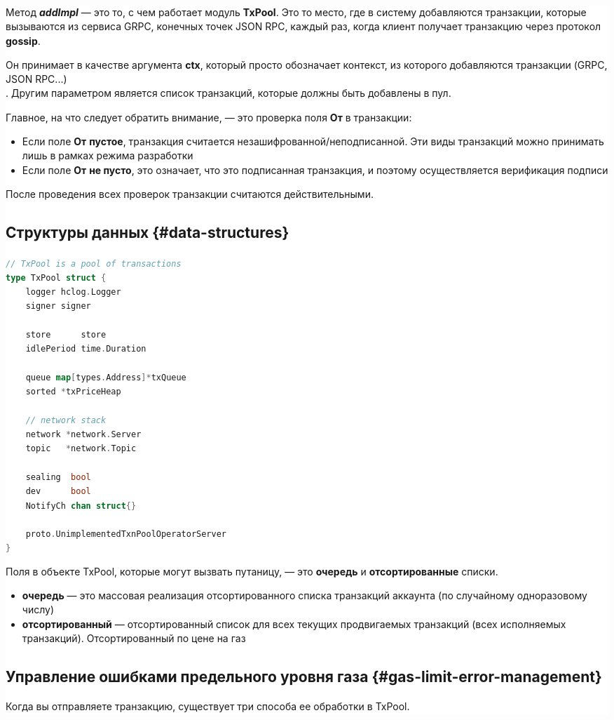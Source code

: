 Метод ***addImpl*** — это то, с чем работает модуль **TxPool**. Это то место, где в систему добавляются транзакции, которые вызываются из сервиса GRPC, конечных точек JSON RPC, каждый раз, когда клиент получает транзакцию через протокол **gossip**.

Он принимает в качестве аргумента **ctx**, который просто обозначает контекст, из которого добавляются транзакции (GRPC, JSON RPC...)<br />. Другим параметром является список транзакций, которые должны быть добавлены в пул.

Главное, на что следует обратить внимание, — это проверка поля **От** в транзакции:
* Если поле **От** **пустое**, транзакция считается незашифрованной/неподписанной. Эти виды транзакций можно принимать лишь в рамках режима разработки
* Если поле **От** **не пусто**, это означает, что это подписанная транзакция, и поэтому осуществляется верификация подписи

После проведения всех проверок транзакции считаются действительными.

## Структуры данных {#data-structures}

````go title="txpool/txpool.go"
// TxPool is a pool of transactions
type TxPool struct {
	logger hclog.Logger
	signer signer

	store      store
	idlePeriod time.Duration

	queue map[types.Address]*txQueue
	sorted *txPriceHeap

	// network stack
	network *network.Server
	topic   *network.Topic

	sealing  bool
	dev      bool
	NotifyCh chan struct{}

	proto.UnimplementedTxnPoolOperatorServer
}
````

Поля в объекте TxPool, которые могут вызвать путаницу, — это **очередь** и **отсортированные** списки.
* **очередь** — это массовая реализация отсортированного списка транзакций аккаунта (по случайному одноразовому числу)
* **отсортированный** — отсортированный список для всех текущих продвигаемых транзакций (всех исполняемых транзакций). Отсортированный по цене на газ

## Управление ошибками предельного уровня газа {#gas-limit-error-management}

Когда вы отправляете транзакцию, существует три способа ее обработки в TxPool.

